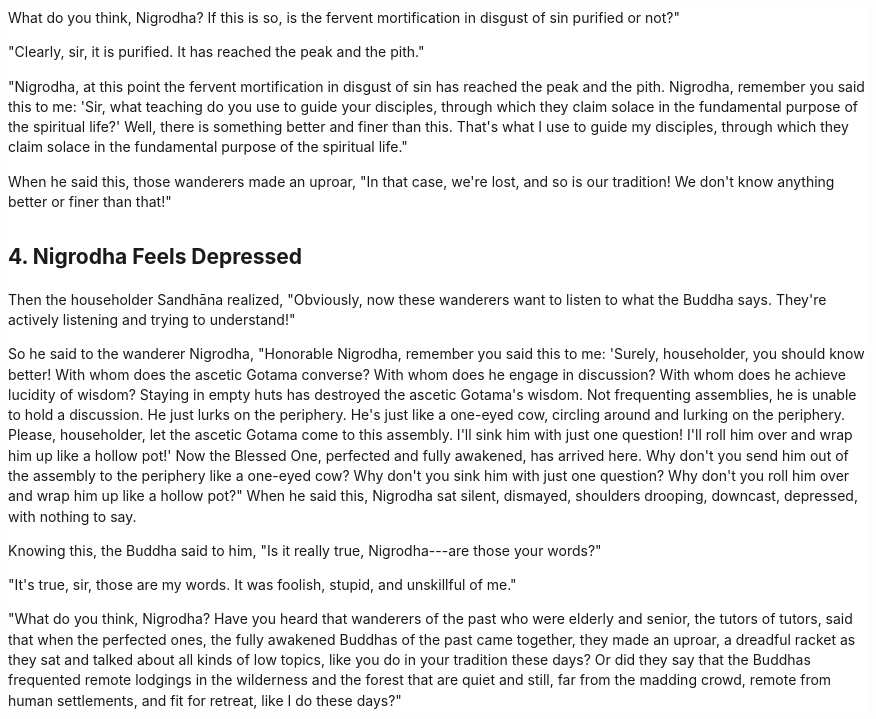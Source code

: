 What do you think, Nigrodha? If this is so, is the fervent mortification
in disgust of sin purified or not?"

"Clearly, sir, it is purified. It has reached the peak and the pith."

"Nigrodha, at this point the fervent mortification in disgust of sin has
reached the peak and the pith. Nigrodha, remember you said this to me:
'Sir, what teaching do you use to guide your disciples, through which
they claim solace in the fundamental purpose of the spiritual life?'
Well, there is something better and finer than this. That's what I use
to guide my disciples, through which they claim solace in the
fundamental purpose of the spiritual life."

When he said this, those wanderers made an uproar, "In that case, we're
lost, and so is our tradition! We don't know anything better or finer
than that!"

## 4. Nigrodha Feels Depressed

Then the householder Sandhāna realized, "Obviously, now
these wanderers want to listen to what the Buddha says. They're actively
listening and trying to understand!"

So he said to the wanderer Nigrodha, "Honorable Nigrodha, remember you
said this to me: 'Surely, householder, you should know better! With whom
does the ascetic Gotama converse? With whom does he engage in
discussion? With whom does he achieve lucidity of wisdom? Staying in
empty huts has destroyed the ascetic Gotama's wisdom. Not frequenting
assemblies, he is unable to hold a discussion. He just lurks on the
periphery. He's just like a one-eyed cow, circling around and lurking on
the periphery. Please, householder, let the ascetic Gotama come to this
assembly. I'll sink him with just one question! I'll roll him over and
wrap him up like a hollow pot!' Now the Blessed One, perfected and fully
awakened, has arrived here. Why don't you send him out of the assembly
to the periphery like a one-eyed cow? Why don't you sink him with just
one question? Why don't you roll him over and wrap him up like a hollow
pot?" When he said this, Nigrodha sat silent, dismayed, shoulders
drooping, downcast, depressed, with nothing to say.

Knowing this, the Buddha said to him, "Is it really true, Nigrodha---are
those your words?"

"It's true, sir, those are my words. It was foolish, stupid, and
unskillful of me."

"What do you think, Nigrodha? Have you heard that wanderers of the past
who were elderly and senior, the tutors of tutors, said that when the
perfected ones, the fully awakened Buddhas of the past came together,
they made an uproar, a dreadful racket as they sat and talked about all
kinds of low topics, like you do in your tradition these days? Or did
they say that the Buddhas frequented remote lodgings in the wilderness
and the forest that are quiet and still, far from the madding crowd,
remote from human settlements, and fit for retreat, like I do these
days?"
